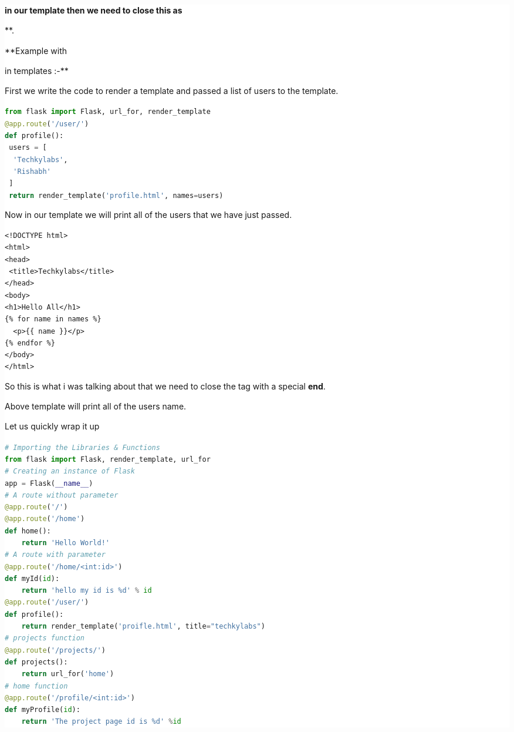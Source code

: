  **in our template then we need to close this as** 

\*\*.

\*\*Example with

in templates :-\*\*

First we write the code to render a template and passed a list of users to the template.

```python
from flask import Flask, url_for, render_template
@app.route('/user/')
def profile():
 users = [
  'Techkylabs',
  'Rishabh'
 ]
 return render_template('profile.html', names=users)
```

Now in our template we will print all of the users that we have just passed.

```markup
<!DOCTYPE html>
<html>
<head>
 <title>Techkylabs</title>
</head>
<body>
<h1>Hello All</h1>
{% for name in names %}
  <p>{{ name }}</p>
{% endfor %}
</body>
</html>
```

So this is what i was talking about that we need to close the tag with a special **end**.

Above template will print all of the users name.

Let us quickly wrap it up

```python
# Importing the Libraries & Functions
from flask import Flask, render_template, url_for
# Creating an instance of Flask
app = Flask(__name__)
# A route without parameter
@app.route('/')
@app.route('/home')
def home():
    return 'Hello World!'
# A route with parameter
@app.route('/home/<int:id>')
def myId(id):
    return 'hello my id is %d' % id
@app.route('/user/')
def profile():
    return render_template('proifle.html', title="techkylabs")
# projects function
@app.route('/projects/')
def projects():
    return url_for('home')
# home function
@app.route('/profile/<int:id>')
def myProfile(id):
    return 'The project page id is %d' %id
```